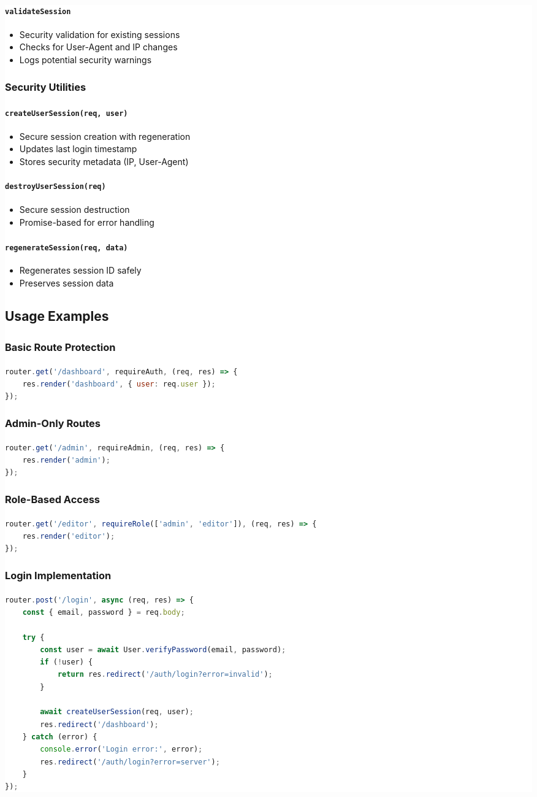 #### `validateSession`
- Security validation for existing sessions
- Checks for User-Agent and IP changes
- Logs potential security warnings

### Security Utilities

#### `createUserSession(req, user)`
- Secure session creation with regeneration
- Updates last login timestamp
- Stores security metadata (IP, User-Agent)

#### `destroyUserSession(req)`
- Secure session destruction
- Promise-based for error handling

#### `regenerateSession(req, data)`
- Regenerates session ID safely
- Preserves session data

## Usage Examples

### Basic Route Protection
```javascript
router.get('/dashboard', requireAuth, (req, res) => {
    res.render('dashboard', { user: req.user });
});
```

### Admin-Only Routes
```javascript
router.get('/admin', requireAdmin, (req, res) => {
    res.render('admin');
});
```

### Role-Based Access
```javascript
router.get('/editor', requireRole(['admin', 'editor']), (req, res) => {
    res.render('editor');
});
```

### Login Implementation
```javascript
router.post('/login', async (req, res) => {
    const { email, password } = req.body;
    
    try {
        const user = await User.verifyPassword(email, password);
        if (!user) {
            return res.redirect('/auth/login?error=invalid');
        }
        
        await createUserSession(req, user);
        res.redirect('/dashboard');
    } catch (error) {
        console.error('Login error:', error);
        res.redirect('/auth/login?error=server');
    }
});
```

